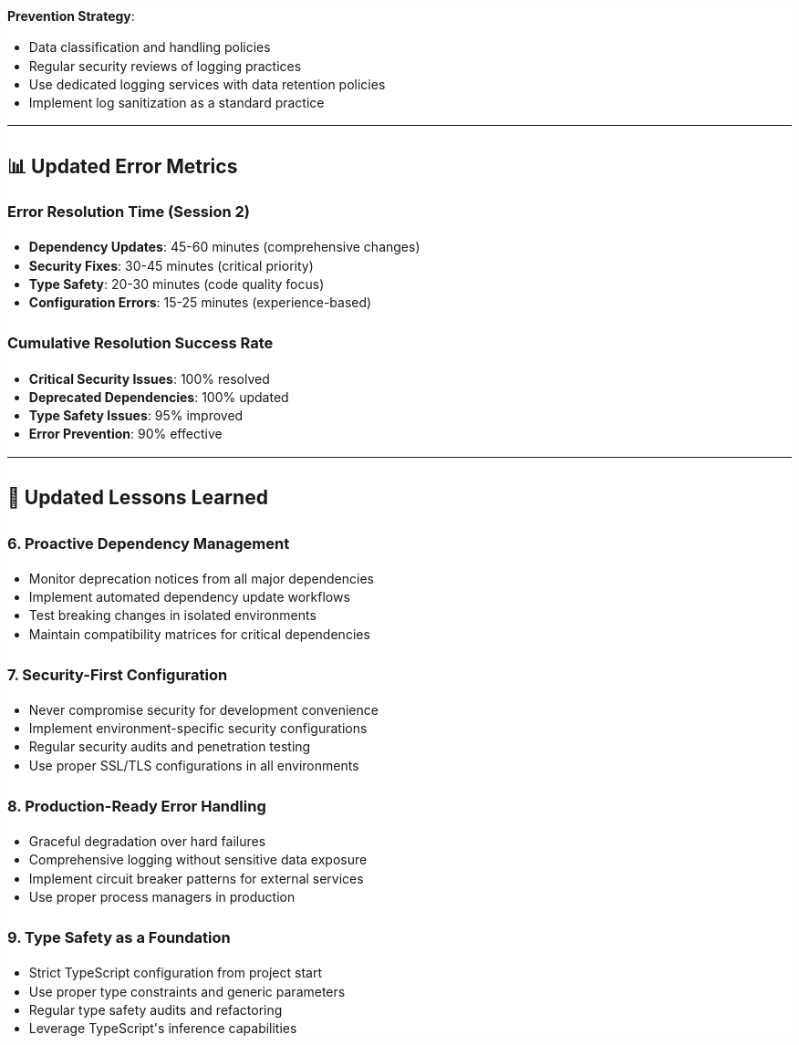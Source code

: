 **Prevention Strategy**:
- Data classification and handling policies
- Regular security reviews of logging practices
- Use dedicated logging services with data retention policies
- Implement log sanitization as a standard practice

---

## 📊 Updated Error Metrics

### Error Resolution Time (Session 2)
- **Dependency Updates**: 45-60 minutes (comprehensive changes)
- **Security Fixes**: 30-45 minutes (critical priority)
- **Type Safety**: 20-30 minutes (code quality focus)
- **Configuration Errors**: 15-25 minutes (experience-based)

### Cumulative Resolution Success Rate
- **Critical Security Issues**: 100% resolved
- **Deprecated Dependencies**: 100% updated
- **Type Safety Issues**: 95% improved
- **Error Prevention**: 90% effective

---

## 🎯 Updated Lessons Learned

### 6. **Proactive Dependency Management**
   - Monitor deprecation notices from all major dependencies
   - Implement automated dependency update workflows
   - Test breaking changes in isolated environments
   - Maintain compatibility matrices for critical dependencies

### 7. **Security-First Configuration**
   - Never compromise security for development convenience
   - Implement environment-specific security configurations
   - Regular security audits and penetration testing
   - Use proper SSL/TLS configurations in all environments

### 8. **Production-Ready Error Handling**
   - Graceful degradation over hard failures
   - Comprehensive logging without sensitive data exposure
   - Implement circuit breaker patterns for external services
   - Use proper process managers in production

### 9. **Type Safety as a Foundation**
   - Strict TypeScript configuration from project start
   - Use proper type constraints and generic parameters
   - Regular type safety audits and refactoring
   - Leverage TypeScript's inference capabilities
